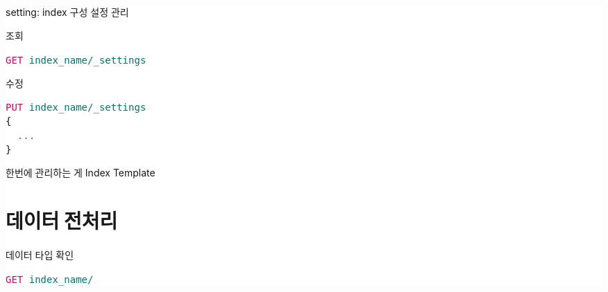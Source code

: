 </div>
</div>

setting: index 구성 설정 관리

조회

<div class="language-bash highlighter-rouge">
<div class="highlight">
<pre class="highlight">
<span class="code" style="color:#c80a68;">GET</span> <span class="code" style="color:#00756c;">index_name/_settings</span>
</pre>
</div>
</div>

수정

<div class="language-bash highlighter-rouge">
<div class="highlight">
<pre class="highlight">
<span class="code" style="color:#c80a68;">PUT</span> <span class="code" style="color:#00756c;">index_name/_settings</span>
{
  <span class="code" style="color:#5457ea;">...</span>
}
</pre>
</div>
</div>


한번에 관리하는 게 Index Template



# 데이터 전처리

데이터 타입 확인
<div class="language-bash highlighter-rouge">
<div class="highlight">
<pre class="highlight">
<span class="code" style="color:#c80a68;">GET</span> <span class="code" style="color:#00756c;">index_name/</span>
</pre>
</div>
</div>
